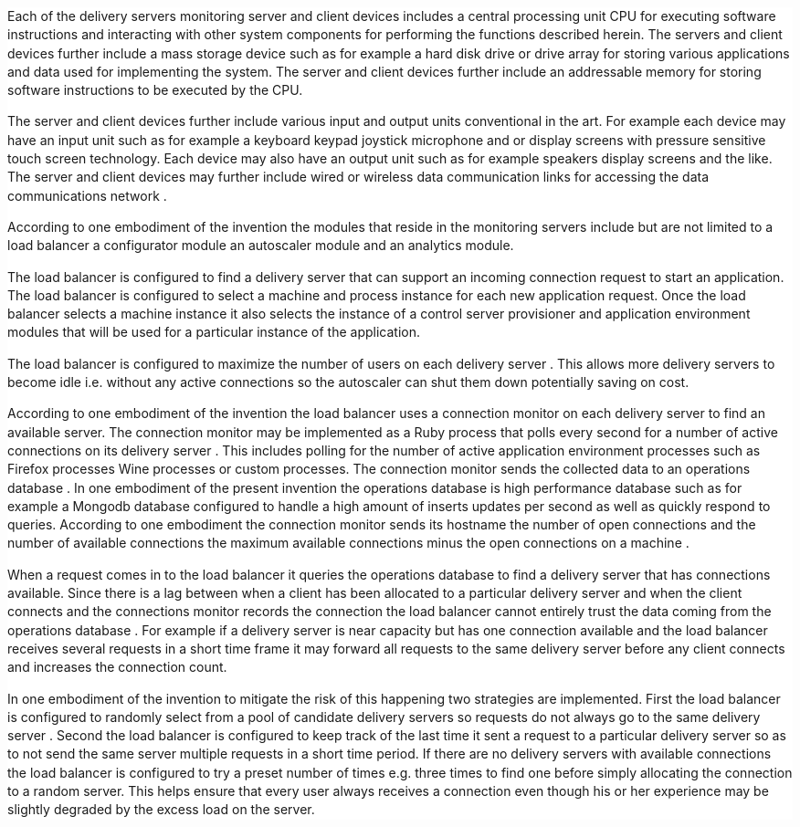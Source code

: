 Each of the delivery servers monitoring server and client devices includes a central processing unit CPU for executing software instructions and interacting with other system components for performing the functions described herein. The servers and client devices further include a mass storage device such as for example a hard disk drive or drive array for storing various applications and data used for implementing the system. The server and client devices further include an addressable memory for storing software instructions to be executed by the CPU.

The server and client devices further include various input and output units conventional in the art. For example each device may have an input unit such as for example a keyboard keypad joystick microphone and or display screens with pressure sensitive touch screen technology. Each device may also have an output unit such as for example speakers display screens and the like. The server and client devices may further include wired or wireless data communication links for accessing the data communications network .

According to one embodiment of the invention the modules that reside in the monitoring servers include but are not limited to a load balancer a configurator module an autoscaler module and an analytics module.

The load balancer is configured to find a delivery server that can support an incoming connection request to start an application. The load balancer is configured to select a machine and process instance for each new application request. Once the load balancer selects a machine instance it also selects the instance of a control server provisioner and application environment modules that will be used for a particular instance of the application.

The load balancer is configured to maximize the number of users on each delivery server . This allows more delivery servers to become idle i.e. without any active connections so the autoscaler can shut them down potentially saving on cost.

According to one embodiment of the invention the load balancer uses a connection monitor on each delivery server to find an available server. The connection monitor may be implemented as a Ruby process that polls every second for a number of active connections on its delivery server . This includes polling for the number of active application environment processes such as Firefox processes Wine processes or custom processes. The connection monitor sends the collected data to an operations database . In one embodiment of the present invention the operations database is high performance database such as for example a Mongodb database configured to handle a high amount of inserts updates per second as well as quickly respond to queries. According to one embodiment the connection monitor sends its hostname the number of open connections and the number of available connections the maximum available connections minus the open connections on a machine .

When a request comes in to the load balancer it queries the operations database to find a delivery server that has connections available. Since there is a lag between when a client has been allocated to a particular delivery server and when the client connects and the connections monitor records the connection the load balancer cannot entirely trust the data coming from the operations database . For example if a delivery server is near capacity but has one connection available and the load balancer receives several requests in a short time frame it may forward all requests to the same delivery server before any client connects and increases the connection count.

In one embodiment of the invention to mitigate the risk of this happening two strategies are implemented. First the load balancer is configured to randomly select from a pool of candidate delivery servers so requests do not always go to the same delivery server . Second the load balancer is configured to keep track of the last time it sent a request to a particular delivery server so as to not send the same server multiple requests in a short time period. If there are no delivery servers with available connections the load balancer is configured to try a preset number of times e.g. three times to find one before simply allocating the connection to a random server. This helps ensure that every user always receives a connection even though his or her experience may be slightly degraded by the excess load on the server.
